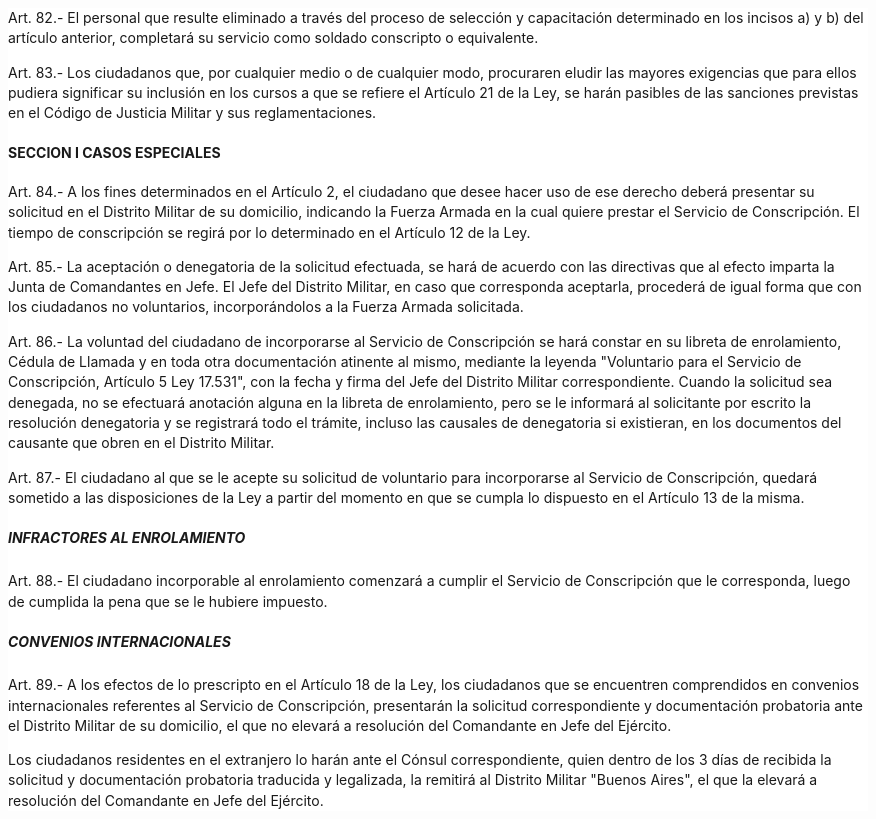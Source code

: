 <a id="82"></a>
Art.  82.-  El  personal  que  resulte  eliminado a través del proceso de selección y capacitación determinado  en  los incisos a) y  b)  del  artículo anterior, completará su servicio como  soldado conscripto o equivalente.

<a id="83"></a>
Art.  83.-  Los  ciudadanos  que,  por  cualquier  medio  o de cualquier  modo,  procuraren eludir las mayores exigencias que para ellos pudiera significar  su  inclusión  en  los  cursos  a  que se refiere  el Artículo  21  de  la  Ley,  se  harán  pasibles de las sanciones  previstas  en  el  Código  de  Justicia  Militar  y  sus reglamentaciones.

#### SECCION I CASOS ESPECIALES

<a id="84"></a>
Art. 84.- A los  fines  determinados  en  el Artículo 2, el ciudadano  que desee hacer uso de ese derecho deberá  presentar  su solicitud en  el  Distrito  Militar  de  su domicilio, indicando la Fuerza Armada en la cual quiere prestar el Servicio de Conscripción.  El  tiempo  de  conscripción  se    regirá   por  lo determinado en el Artículo 12 de la Ley.

<a id="85"></a>
Art.  85.-  La  aceptación  o  denegatoria  de  la  solicitud efectuada,  se  hará  de  acuerdo  con las directivas que al efecto imparta  la  Junta de Comandantes en Jefe.  El  Jefe  del  Distrito Militar, en caso  que  corresponda  aceptarla,  procederá  de igual forma que con los ciudadanos no voluntarios, incorporándolos  a  la Fuerza Armada solicitada.

<a id="86"></a>
Art. 86.- La voluntad del ciudadano de incorporarse al Servicio de Conscripción  se  hará  constar  en  su libreta de enrolamiento, Cédula de Llamada y en toda otra documentación  atinente  al mismo, mediante  la  leyenda "Voluntario para el Servicio de Conscripción, Artículo 5 Ley  17.531", con la fecha y firma del Jefe del Distrito Militar correspondiente.  Cuando  la  solicitud sea denegada, no se efectuará anotación alguna en la libreta  de  enrolamiento, pero se le  informará al solicitante por escrito la resolución  denegatoria y  se    registrará  todo  el  trámite,  incluso  las  causales  de denegatoria  si  existieran,  en  los  documentos  del causante que obren en el Distrito Militar.

<a id="87"></a>
Art.  87.-  El  ciudadano  al que se le acepte su solicitud de voluntario para incorporarse al Servicio  de  Conscripción, quedará sometido a las disposiciones de la Ley a partir  del momento en que se cumpla lo dispuesto en el Artículo 13 de la misma.

##### INFRACTORES AL ENROLAMIENTO

<a id="88"></a>
Art. 88.- El ciudadano incorporable al enrolamiento comenzará a cumplir  el  Servicio  de Conscripción que le corresponda, luego de cumplida la pena que se le hubiere impuesto.

##### CONVENIOS INTERNACIONALES

<a id="89"></a>
Art.  89.- A los efectos de lo prescripto en el Artículo 18 de la Ley, los  ciudadanos que se encuentren comprendidos en convenios internacionales referentes al Servicio de Conscripción, presentarán  la    solicitud    correspondiente    y  documentación probatoria  ante  el Distrito Militar de su domicilio,  el  que  no elevará a resolución  del  Comandante  en  Jefe  del Ejército.

Los ciudadanos residentes en el extranjero lo harán  ante el Cónsul correspondiente,  quien  dentro  de  los  3  días  de  recibida  la solicitud  y  documentación  probatoria traducida y legalizada,  la remitirá al Distrito Militar "Buenos  Aires",  el  que la elevará a resolución del Comandante en Jefe del Ejército.
